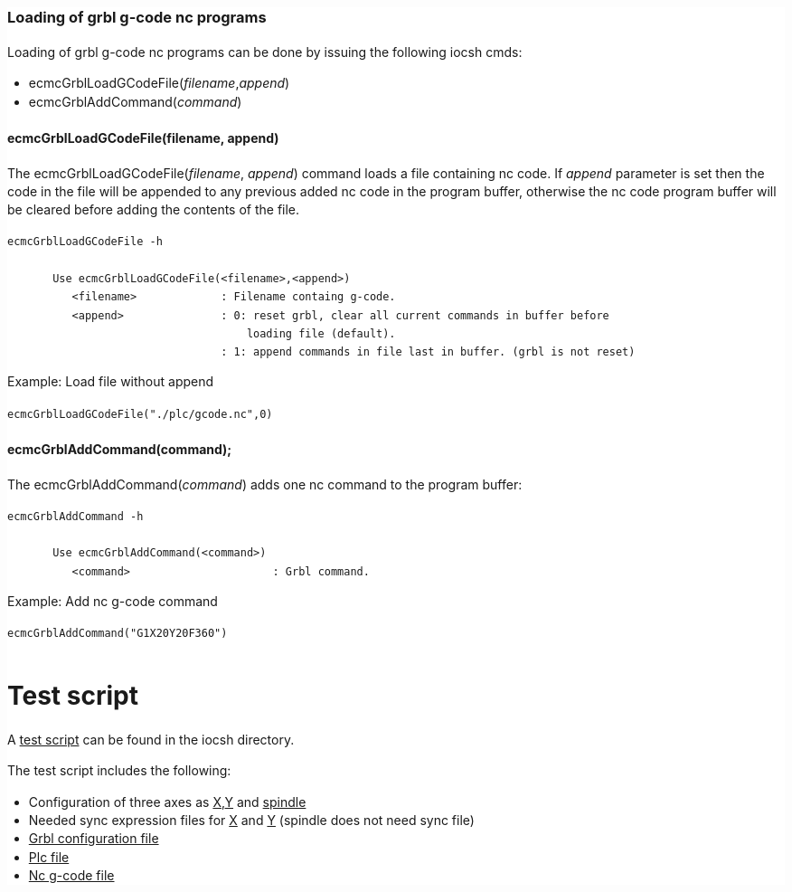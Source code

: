 ### Loading of grbl g-code nc programs

Loading of grbl g-code nc programs can be done by issuing the following iocsh cmds:
* ecmcGrblLoadGCodeFile(*filename*,*append*)
* ecmcGrblAddCommand(*command*)

#### ecmcGrblLoadGCodeFile(filename, append)
The ecmcGrblLoadGCodeFile(*filename*, *append*) command loads a file containing nc code.
If *append* parameter is set then the code in the file will be appended to any previous added nc code in the program buffer,
otherwise the nc code program buffer will be cleared before adding the contents of the file.

```
ecmcGrblLoadGCodeFile -h

       Use ecmcGrblLoadGCodeFile(<filename>,<append>)
          <filename>             : Filename containg g-code.
          <append>               : 0: reset grbl, clear all current commands in buffer before 
                                     loading file (default).
                                 : 1: append commands in file last in buffer. (grbl is not reset)

```

Example: Load file without append
```
ecmcGrblLoadGCodeFile("./plc/gcode.nc",0)
```

#### ecmcGrblAddCommand(command);

The ecmcGrblAddCommand(*command*) adds one nc command to the program buffer:

```
ecmcGrblAddCommand -h

       Use ecmcGrblAddCommand(<command>)
          <command>                      : Grbl command.

```

Example: Add nc g-code command
```
ecmcGrblAddCommand("G1X20Y20F360")
```

# Test script

A [test script](test.script) can be found in the iocsh directory.

The test script includes the following:
* Configuration of three axes as [X](iocsh/cfg/x.ax),[Y](iocsh/cfg/y.ax) and [spindle](iocsh/cfg/spindle.ax)
* Needed sync expression files for [X](iocsh/cfg/x.sax) and [Y](iocsh/cfg/y.sax) (spindle does not need sync file)
* [Grbl configuration file](iocsh/cfg/grbl.cfg)
* [Plc file](iocsh/plc/grbl.plc)
* [Nc g-code file](iocsh/plc/g-code.nc)
